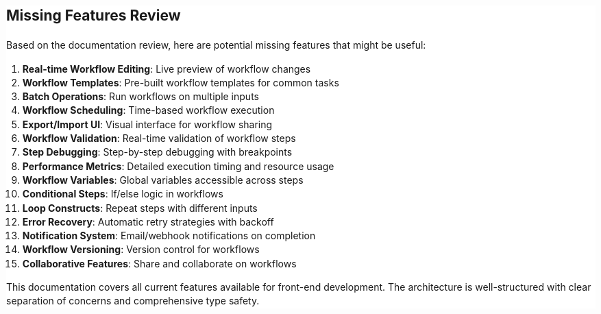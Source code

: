 
## Missing Features Review

Based on the documentation review, here are potential missing features that might be useful:

1. **Real-time Workflow Editing**: Live preview of workflow changes
2. **Workflow Templates**: Pre-built workflow templates for common tasks  
3. **Batch Operations**: Run workflows on multiple inputs
4. **Workflow Scheduling**: Time-based workflow execution
5. **Export/Import UI**: Visual interface for workflow sharing
6. **Workflow Validation**: Real-time validation of workflow steps
7. **Step Debugging**: Step-by-step debugging with breakpoints
8. **Performance Metrics**: Detailed execution timing and resource usage
9. **Workflow Variables**: Global variables accessible across steps
10. **Conditional Steps**: If/else logic in workflows
11. **Loop Constructs**: Repeat steps with different inputs
12. **Error Recovery**: Automatic retry strategies with backoff
13. **Notification System**: Email/webhook notifications on completion
14. **Workflow Versioning**: Version control for workflows
15. **Collaborative Features**: Share and collaborate on workflows

This documentation covers all current features available for front-end development. The architecture is well-structured with clear separation of concerns and comprehensive type safety.